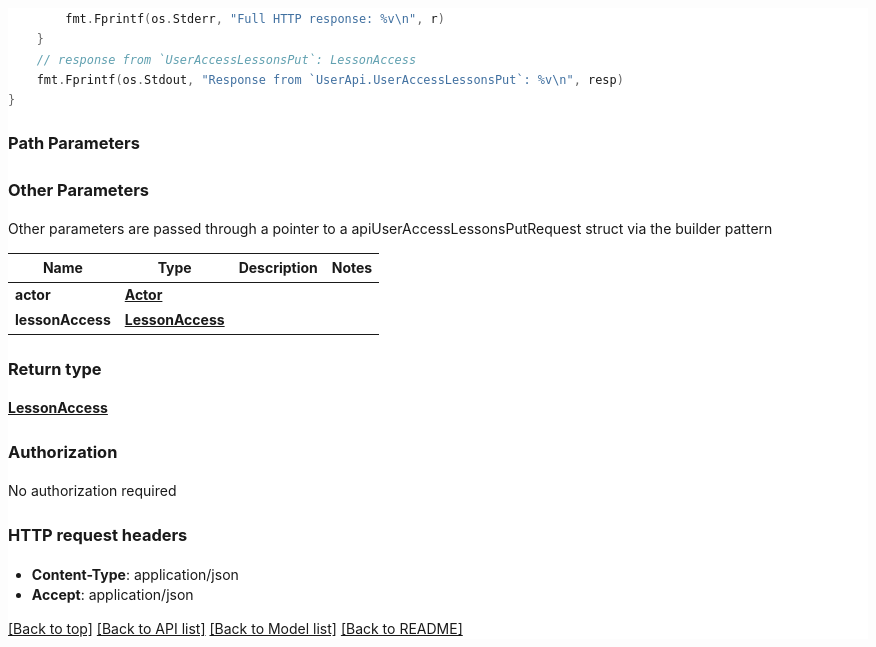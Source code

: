 ```go
        fmt.Fprintf(os.Stderr, "Full HTTP response: %v\n", r)
    }
    // response from `UserAccessLessonsPut`: LessonAccess
    fmt.Fprintf(os.Stdout, "Response from `UserApi.UserAccessLessonsPut`: %v\n", resp)
}
```

### Path Parameters



### Other Parameters

Other parameters are passed through a pointer to a apiUserAccessLessonsPutRequest struct via the builder pattern


Name | Type | Description  | Notes
------------- | ------------- | ------------- | -------------
 **actor** | [**Actor**](Actor.md) |  | 
 **lessonAccess** | [**LessonAccess**](LessonAccess.md) |  | 

### Return type

[**LessonAccess**](LessonAccess.md)

### Authorization

No authorization required

### HTTP request headers

- **Content-Type**: application/json
- **Accept**: application/json

[[Back to top]](#) [[Back to API list]](../API_README.md#documentation-for-api-endpoints)
[[Back to Model list]](../API_README.md#documentation-for-models)
[[Back to README]](../API_README.md)

